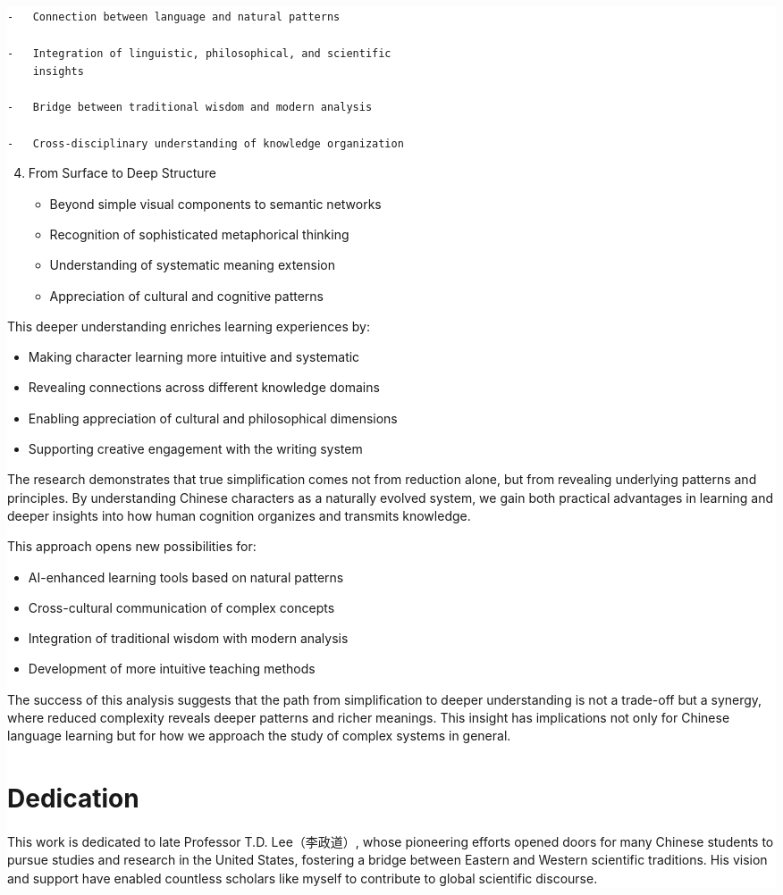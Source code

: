     -   Connection between language and natural patterns

    -   Integration of linguistic, philosophical, and scientific
        insights

    -   Bridge between traditional wisdom and modern analysis

    -   Cross-disciplinary understanding of knowledge organization

4.  From Surface to Deep Structure

    -   Beyond simple visual components to semantic networks

    -   Recognition of sophisticated metaphorical thinking

    -   Understanding of systematic meaning extension

    -   Appreciation of cultural and cognitive patterns

This deeper understanding enriches learning experiences by:

-   Making character learning more intuitive and systematic

-   Revealing connections across different knowledge domains

-   Enabling appreciation of cultural and philosophical dimensions

-   Supporting creative engagement with the writing system

The research demonstrates that true simplification comes not from
reduction alone, but from revealing underlying patterns and principles.
By understanding Chinese characters as a naturally evolved system, we
gain both practical advantages in learning and deeper insights into how
human cognition organizes and transmits knowledge.

This approach opens new possibilities for:

-   AI-enhanced learning tools based on natural patterns

-   Cross-cultural communication of complex concepts

-   Integration of traditional wisdom with modern analysis

-   Development of more intuitive teaching methods

The success of this analysis suggests that the path from simplification
to deeper understanding is not a trade-off but a synergy, where reduced
complexity reveals deeper patterns and richer meanings. This insight has
implications not only for Chinese language learning but for how we
approach the study of complex systems in general.

# Dedication

This work is dedicated to late Professor T.D. Lee（李政道）, whose
pioneering efforts opened doors for many Chinese students to pursue
studies and research in the United States, fostering a bridge between
Eastern and Western scientific traditions. His vision and support have
enabled countless scholars like myself to contribute to global
scientific discourse.
